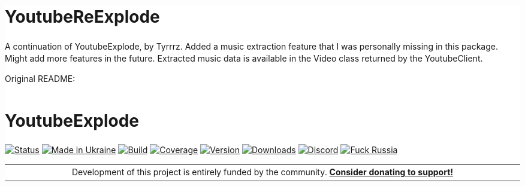 # YoutubeReExplode
A continuation of YoutubeExplode, by Tyrrrz. Added a music extraction feature that I was personally missing in this package.
Might add more features in the future. Extracted music data is available in the Video class returned by the YoutubeClient.

Original README:
# YoutubeExplode

[![Status](https://img.shields.io/badge/status-maintenance-ffd700.svg)](https://github.com/Tyrrrz/.github/blob/master/docs/project-status.md)
[![Made in Ukraine](https://img.shields.io/badge/made_in-ukraine-ffd700.svg?labelColor=0057b7)](https://tyrrrz.me/ukraine)
[![Build](https://img.shields.io/github/actions/workflow/status/Tyrrrz/YoutubeExplode/main.yml?branch=master)](https://github.com/Tyrrrz/YoutubeExplode/actions)
[![Coverage](https://img.shields.io/codecov/c/github/Tyrrrz/YoutubeExplode/master)](https://codecov.io/gh/Tyrrrz/YoutubeExplode)
[![Version](https://img.shields.io/nuget/v/YoutubeExplode.svg)](https://nuget.org/packages/YoutubeExplode)
[![Downloads](https://img.shields.io/nuget/dt/YoutubeExplode.svg)](https://nuget.org/packages/YoutubeExplode)
[![Discord](https://img.shields.io/discord/869237470565392384?label=discord)](https://discord.gg/2SUWKFnHSm)
[![Fuck Russia](https://img.shields.io/badge/fuck-russia-e4181c.svg?labelColor=000000)](https://twitter.com/tyrrrz/status/1495972128977571848)

<table>
    <tr>
        <td width="99999" align="center">Development of this project is entirely funded by the community. <b><a href="https://tyrrrz.me/donate">Consider donating to support!</a></b></td>
    </tr>
</table>

<p align="center">